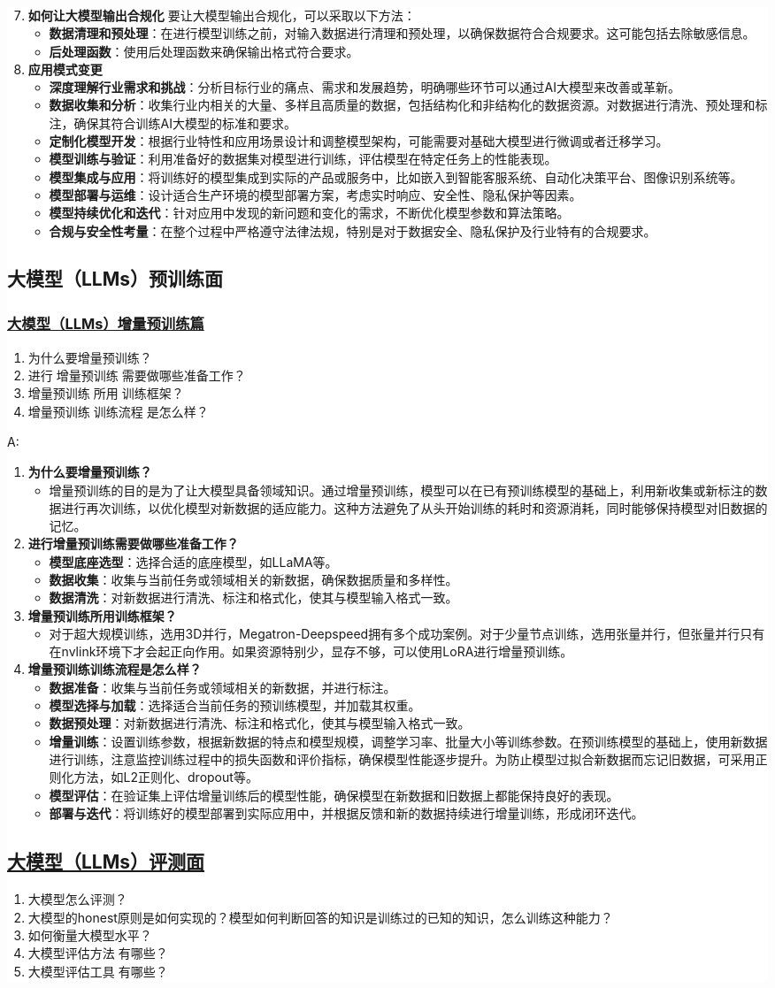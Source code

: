 7. **如何让大模型输出合规化**
    要让大模型输出合规化，可以采取以下方法：
    - **数据清理和预处理**：在进行模型训练之前，对输入数据进行清理和预处理，以确保数据符合合规要求。这可能包括去除敏感信息。
    - **后处理函数**：使用后处理函数来确保输出格式符合要求。
8. **应用模式变更**
    - **深度理解行业需求和挑战**：分析目标行业的痛点、需求和发展趋势，明确哪些环节可以通过AI大模型来改善或革新。
    - **数据收集和分析**：收集行业内相关的大量、多样且高质量的数据，包括结构化和非结构化的数据资源。对数据进行清洗、预处理和标注，确保其符合训练AI大模型的标准和要求。
    - **定制化模型开发**：根据行业特性和应用场景设计和调整模型架构，可能需要对基础大模型进行微调或者迁移学习。
    - **模型训练与验证**：利用准备好的数据集对模型进行训练，评估模型在特定任务上的性能表现。
    - **模型集成与应用**：将训练好的模型集成到实际的产品或服务中，比如嵌入到智能客服系统、自动化决策平台、图像识别系统等。
    - **模型部署与运维**：设计适合生产环境的模型部署方案，考虑实时响应、安全性、隐私保护等因素。
    - **模型持续优化和迭代**：针对应用中发现的新问题和变化的需求，不断优化模型参数和算法策略。
    - **合规与安全性考量**：在整个过程中严格遵守法律法规，特别是对于数据安全、隐私保护及行业特有的合规要求。

## 大模型（LLMs）预训练面

### [大模型（LLMs）增量预训练篇](https://link.zhihu.com/?target=https%3A//articles.zsxq.com/id_lj47ancwcmv2.html)

1. 为什么要增量预训练？
2. 进行 增量预训练 需要做哪些准备工作？
3. 增量预训练 所用 训练框架？
4. 增量预训练 训练流程 是怎么样？

A:

1. **为什么要增量预训练？**
    - 增量预训练的目的是为了让大模型具备领域知识。通过增量预训练，模型可以在已有预训练模型的基础上，利用新收集或新标注的数据进行再次训练，以优化模型对新数据的适应能力。这种方法避免了从头开始训练的耗时和资源消耗，同时能够保持模型对旧数据的记忆。
2. **进行增量预训练需要做哪些准备工作？**
    - **模型底座选型**：选择合适的底座模型，如LLaMA等。
    - **数据收集**：收集与当前任务或领域相关的新数据，确保数据质量和多样性。
    - **数据清洗**：对新数据进行清洗、标注和格式化，使其与模型输入格式一致。
3. **增量预训练所用训练框架？**
    - 对于超大规模训练，选用3D并行，Megatron-Deepspeed拥有多个成功案例。对于少量节点训练，选用张量并行，但张量并行只有在nvlink环境下才会起正向作用。如果资源特别少，显存不够，可以使用LoRA进行增量预训练。
4. **增量预训练训练流程是怎么样？**
    - **数据准备**：收集与当前任务或领域相关的新数据，并进行标注。
    - **模型选择与加载**：选择适合当前任务的预训练模型，并加载其权重。
    - **数据预处理**：对新数据进行清洗、标注和格式化，使其与模型输入格式一致。
    - **增量训练**：设置训练参数，根据新数据的特点和模型规模，调整学习率、批量大小等训练参数。在预训练模型的基础上，使用新数据进行训练，注意监控训练过程中的损失函数和评价指标，确保模型性能逐步提升。为防止模型过拟合新数据而忘记旧数据，可采用正则化方法，如L2正则化、dropout等。
    - **模型评估**：在验证集上评估增量训练后的模型性能，确保模型在新数据和旧数据上都能保持良好的表现。
    - **部署与迭代**：将训练好的模型部署到实际应用中，并根据反馈和新的数据持续进行增量训练，形成闭环迭代。

## [大模型（LLMs）评测面](https://link.zhihu.com/?target=https%3A//articles.zsxq.com/id_j9wcj62eovgc.html)

1. 大模型怎么评测？
2. 大模型的honest原则是如何实现的？模型如何判断回答的知识是训练过的已知的知识，怎么训练这种能力？
3. 如何衡量大模型水平？
4. 大模型评估方法 有哪些？
5. 大模型评估工具 有哪些？
